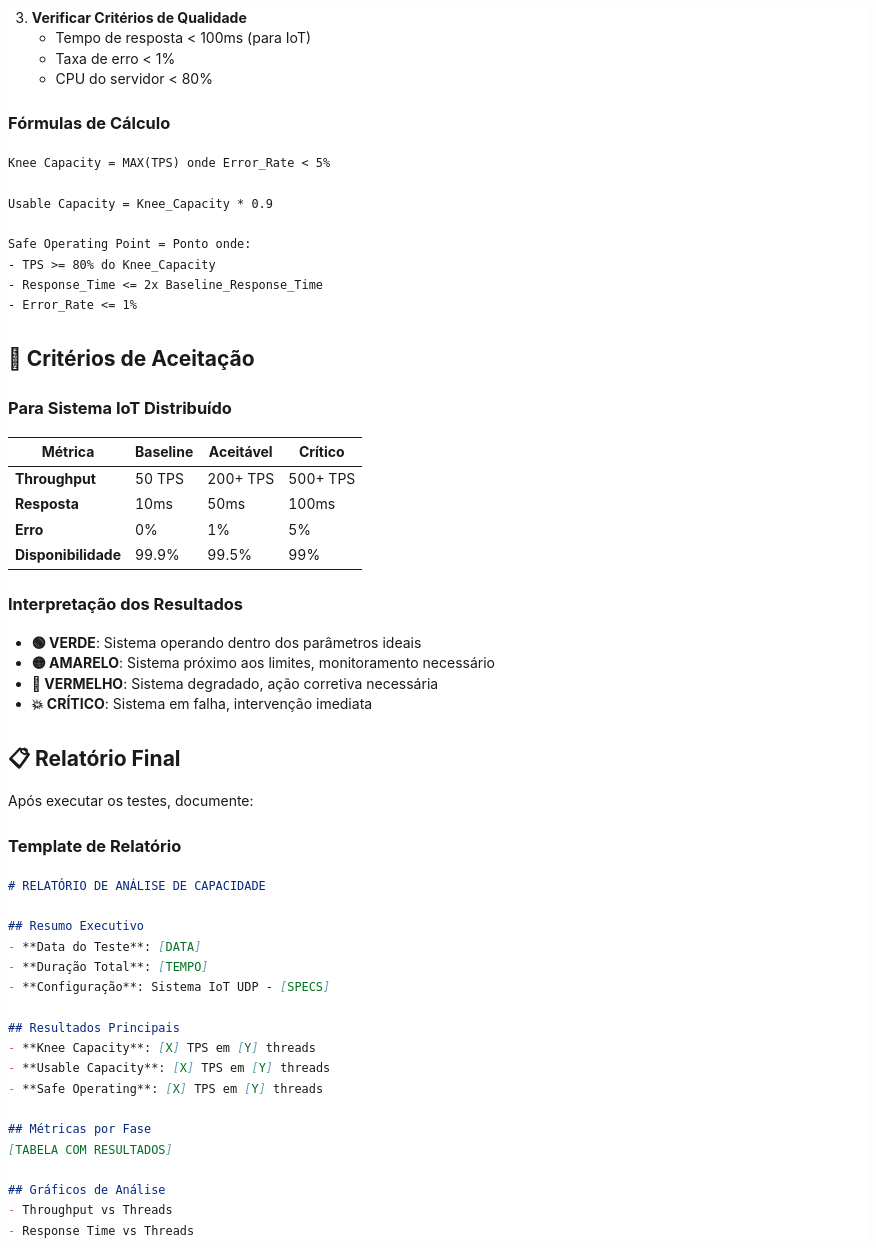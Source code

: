 3. **Verificar Critérios de Qualidade**
   - Tempo de resposta < 100ms (para IoT)
   - Taxa de erro < 1%
   - CPU do servidor < 80%

### Fórmulas de Cálculo

```
Knee Capacity = MAX(TPS) onde Error_Rate < 5%

Usable Capacity = Knee_Capacity * 0.9

Safe Operating Point = Ponto onde:
- TPS >= 80% do Knee_Capacity
- Response_Time <= 2x Baseline_Response_Time  
- Error_Rate <= 1%
```

## 🎯 Critérios de Aceitação

### Para Sistema IoT Distribuído

| Métrica | Baseline | Aceitável | Crítico |
|---------|----------|-----------|---------|
| **Throughput** | 50 TPS | 200+ TPS | 500+ TPS |
| **Resposta** | 10ms | 50ms | 100ms |
| **Erro** | 0% | 1% | 5% |
| **Disponibilidade** | 99.9% | 99.5% | 99% |

### Interpretação dos Resultados

- **🟢 VERDE**: Sistema operando dentro dos parâmetros ideais
- **🟡 AMARELO**: Sistema próximo aos limites, monitoramento necessário
- **🔴 VERMELHO**: Sistema degradado, ação corretiva necessária
- **💥 CRÍTICO**: Sistema em falha, intervenção imediata

## 📋 Relatório Final

Após executar os testes, documente:

### Template de Relatório

```markdown
# RELATÓRIO DE ANÁLISE DE CAPACIDADE

## Resumo Executivo
- **Data do Teste**: [DATA]
- **Duração Total**: [TEMPO]
- **Configuração**: Sistema IoT UDP - [SPECS]

## Resultados Principais
- **Knee Capacity**: [X] TPS em [Y] threads
- **Usable Capacity**: [X] TPS em [Y] threads  
- **Safe Operating**: [X] TPS em [Y] threads

## Métricas por Fase
[TABELA COM RESULTADOS]

## Gráficos de Análise
- Throughput vs Threads
- Response Time vs Threads
```
